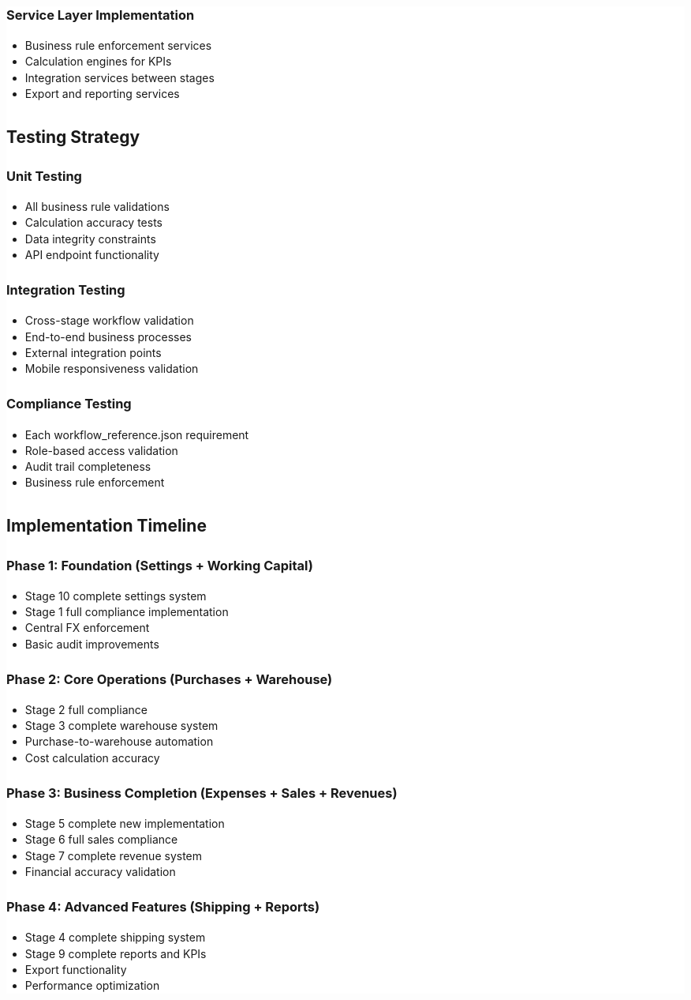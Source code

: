 ### Service Layer Implementation
- Business rule enforcement services
- Calculation engines for KPIs
- Integration services between stages
- Export and reporting services

## Testing Strategy

### Unit Testing
- All business rule validations
- Calculation accuracy tests
- Data integrity constraints
- API endpoint functionality

### Integration Testing
- Cross-stage workflow validation
- End-to-end business processes
- External integration points
- Mobile responsiveness validation

### Compliance Testing
- Each workflow_reference.json requirement
- Role-based access validation
- Audit trail completeness
- Business rule enforcement

## Implementation Timeline

### Phase 1: Foundation (Settings + Working Capital)
- Stage 10 complete settings system
- Stage 1 full compliance implementation
- Central FX enforcement
- Basic audit improvements

### Phase 2: Core Operations (Purchases + Warehouse)  
- Stage 2 full compliance
- Stage 3 complete warehouse system
- Purchase-to-warehouse automation
- Cost calculation accuracy

### Phase 3: Business Completion (Expenses + Sales + Revenues)
- Stage 5 complete new implementation
- Stage 6 full sales compliance
- Stage 7 complete revenue system
- Financial accuracy validation

### Phase 4: Advanced Features (Shipping + Reports)
- Stage 4 complete shipping system
- Stage 9 complete reports and KPIs
- Export functionality
- Performance optimization
